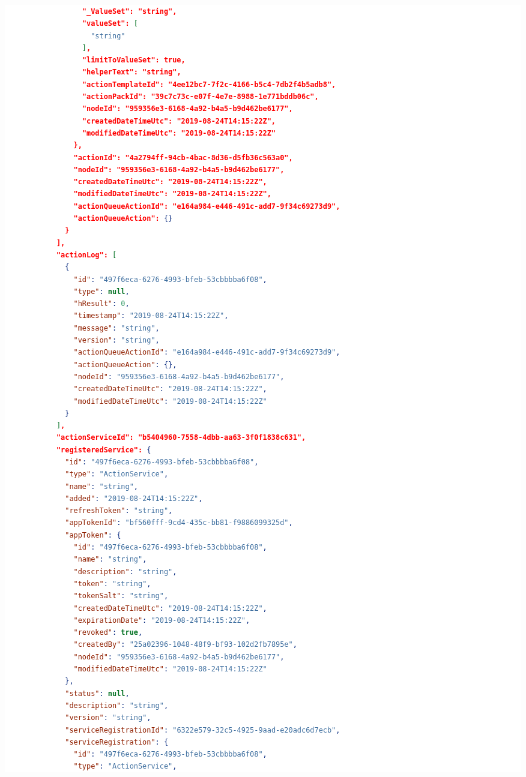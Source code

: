 ```json
                  "_ValueSet": "string",
                  "valueSet": [
                    "string"
                  ],
                  "limitToValueSet": true,
                  "helperText": "string",
                  "actionTemplateId": "4ee12bc7-7f2c-4166-b5c4-7db2f4b5adb8",
                  "actionPackId": "39c7c73c-e07f-4e7e-8988-1e771bddb06c",
                  "nodeId": "959356e3-6168-4a92-b4a5-b9d462be6177",
                  "createdDateTimeUtc": "2019-08-24T14:15:22Z",
                  "modifiedDateTimeUtc": "2019-08-24T14:15:22Z"
                },
                "actionId": "4a2794ff-94cb-4bac-8d36-d5fb36c563a0",
                "nodeId": "959356e3-6168-4a92-b4a5-b9d462be6177",
                "createdDateTimeUtc": "2019-08-24T14:15:22Z",
                "modifiedDateTimeUtc": "2019-08-24T14:15:22Z",
                "actionQueueActionId": "e164a984-e446-491c-add7-9f34c69273d9",
                "actionQueueAction": {}
              }
            ],
            "actionLog": [
              {
                "id": "497f6eca-6276-4993-bfeb-53cbbbba6f08",
                "type": null,
                "hResult": 0,
                "timestamp": "2019-08-24T14:15:22Z",
                "message": "string",
                "version": "string",
                "actionQueueActionId": "e164a984-e446-491c-add7-9f34c69273d9",
                "actionQueueAction": {},
                "nodeId": "959356e3-6168-4a92-b4a5-b9d462be6177",
                "createdDateTimeUtc": "2019-08-24T14:15:22Z",
                "modifiedDateTimeUtc": "2019-08-24T14:15:22Z"
              }
            ],
            "actionServiceId": "b5404960-7558-4dbb-aa63-3f0f1838c631",
            "registeredService": {
              "id": "497f6eca-6276-4993-bfeb-53cbbbba6f08",
              "type": "ActionService",
              "name": "string",
              "added": "2019-08-24T14:15:22Z",
              "refreshToken": "string",
              "appTokenId": "bf560fff-9cd4-435c-bb81-f9886099325d",
              "appToken": {
                "id": "497f6eca-6276-4993-bfeb-53cbbbba6f08",
                "name": "string",
                "description": "string",
                "token": "string",
                "tokenSalt": "string",
                "createdDateTimeUtc": "2019-08-24T14:15:22Z",
                "expirationDate": "2019-08-24T14:15:22Z",
                "revoked": true,
                "createdBy": "25a02396-1048-48f9-bf93-102d2fb7895e",
                "nodeId": "959356e3-6168-4a92-b4a5-b9d462be6177",
                "modifiedDateTimeUtc": "2019-08-24T14:15:22Z"
              },
              "status": null,
              "description": "string",
              "version": "string",
              "serviceRegistrationId": "6322e579-32c5-4925-9aad-e20adc6d7ecb",
              "serviceRegistration": {
                "id": "497f6eca-6276-4993-bfeb-53cbbbba6f08",
                "type": "ActionService",
```